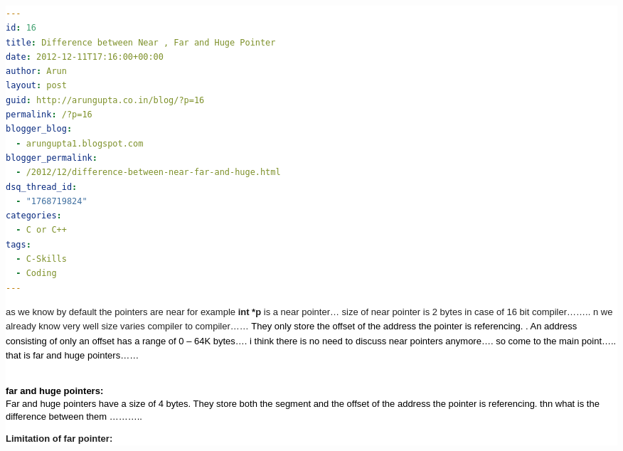 ```yaml
---
id: 16
title: Difference between Near , Far and Huge Pointer
date: 2012-12-11T17:16:00+00:00
author: Arun
layout: post
guid: http://arungupta.co.in/blog/?p=16
permalink: /?p=16
blogger_blog:
  - arungupta1.blogspot.com
blogger_permalink:
  - /2012/12/difference-between-near-far-and-huge.html
dsq_thread_id:
  - "1768719824"
categories:
  - C or C++
tags:
  - C-Skills
  - Coding
---
```

<span style="background-color: white; color: #222222; font-family: Arial, Tahoma, Helvetica, FreeSans, sans-serif; font-size: 13px; line-height: 18px;">as we know by default the pointers are near for example <b>int *p</b> is a near pointer&#8230; size of near pointer is 2 bytes in case of 16 bit compiler&#8230;&#8230;.. n we already know very well size varies compiler to compiler&#8230;&#8230; <span><span style="color: black;">They only store the offset of the address the pointer is referencing. </span></span><span><span style="color: black;">. An address consisting of only an offset has a range of 0 &#8211; 64K bytes&#8230;. i think there is no need to discuss near pointers anymore&#8230;. so come to the main point&#8230;.. that is far and huge pointers&#8230;&#8230;</span></span></span>

<div style="background-color: white; color: #222222; font-family: Arial, Tahoma, Helvetica, FreeSans, sans-serif; font-size: 13px; line-height: 18px;">
  <span><span style="color: black;"><br /></span></span>
</div>

<div style="background-color: white; color: #222222; font-family: Arial, Tahoma, Helvetica, FreeSans, sans-serif; font-size: 13px; line-height: 18px;">
  <span><span style="color: black;"><b>far and huge pointers:</b></span></span>
</div>

<div style="background-color: white; color: #222222; font-family: Arial, Tahoma, Helvetica, FreeSans, sans-serif; font-size: 13px; line-height: 18px;">
  <span><span style="color: black;">Far and huge pointers have a size of 4 bytes. They store both the segment and the offset of the address the pointer is referencing. thn what is the difference between them &#8230;&#8230;&#8230;..</span></span>
</div>

<div style="background-color: white; color: #222222; font-family: Arial, Tahoma, Helvetica, FreeSans, sans-serif; font-size: 13px; line-height: 18px;">
  <span></p> 
  
  <div style="text-align: justify;">
    <b>Limitation of far pointer:</b>
  </div>
  